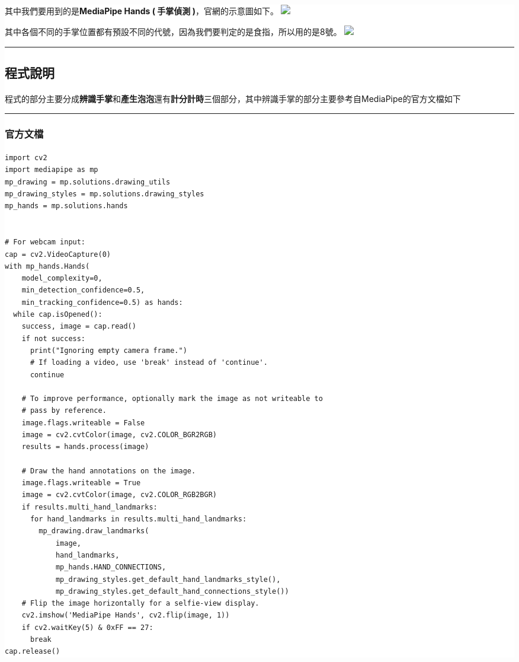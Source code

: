 
其中我們要用到的是**MediaPipe Hands ( 手掌偵測 )**，官網的示意圖如下。
![](https://i.imgur.com/dtPZI4v.png)


其中各個不同的手掌位置都有預設不同的代號，因為我們要判定的是食指，所以用的是8號。
![](https://i.imgur.com/MVqCJEP.png)

---

## 程式說明


程式的部分主要分成**辨識手掌**和**產生泡泡**還有**計分計時**三個部分，其中辨識手掌的部分主要參考自MediaPipe的官方文檔如下

---
### 官方文檔

```
import cv2
import mediapipe as mp
mp_drawing = mp.solutions.drawing_utils
mp_drawing_styles = mp.solutions.drawing_styles
mp_hands = mp.solutions.hands


# For webcam input:
cap = cv2.VideoCapture(0)
with mp_hands.Hands(
    model_complexity=0,
    min_detection_confidence=0.5,
    min_tracking_confidence=0.5) as hands:
  while cap.isOpened():
    success, image = cap.read()
    if not success:
      print("Ignoring empty camera frame.")
      # If loading a video, use 'break' instead of 'continue'.
      continue

    # To improve performance, optionally mark the image as not writeable to
    # pass by reference.
    image.flags.writeable = False
    image = cv2.cvtColor(image, cv2.COLOR_BGR2RGB)
    results = hands.process(image)

    # Draw the hand annotations on the image.
    image.flags.writeable = True
    image = cv2.cvtColor(image, cv2.COLOR_RGB2BGR)
    if results.multi_hand_landmarks:
      for hand_landmarks in results.multi_hand_landmarks:
        mp_drawing.draw_landmarks(
            image,
            hand_landmarks,
            mp_hands.HAND_CONNECTIONS,
            mp_drawing_styles.get_default_hand_landmarks_style(),
            mp_drawing_styles.get_default_hand_connections_style())
    # Flip the image horizontally for a selfie-view display.
    cv2.imshow('MediaPipe Hands', cv2.flip(image, 1))
    if cv2.waitKey(5) & 0xFF == 27:
      break
cap.release()
```

